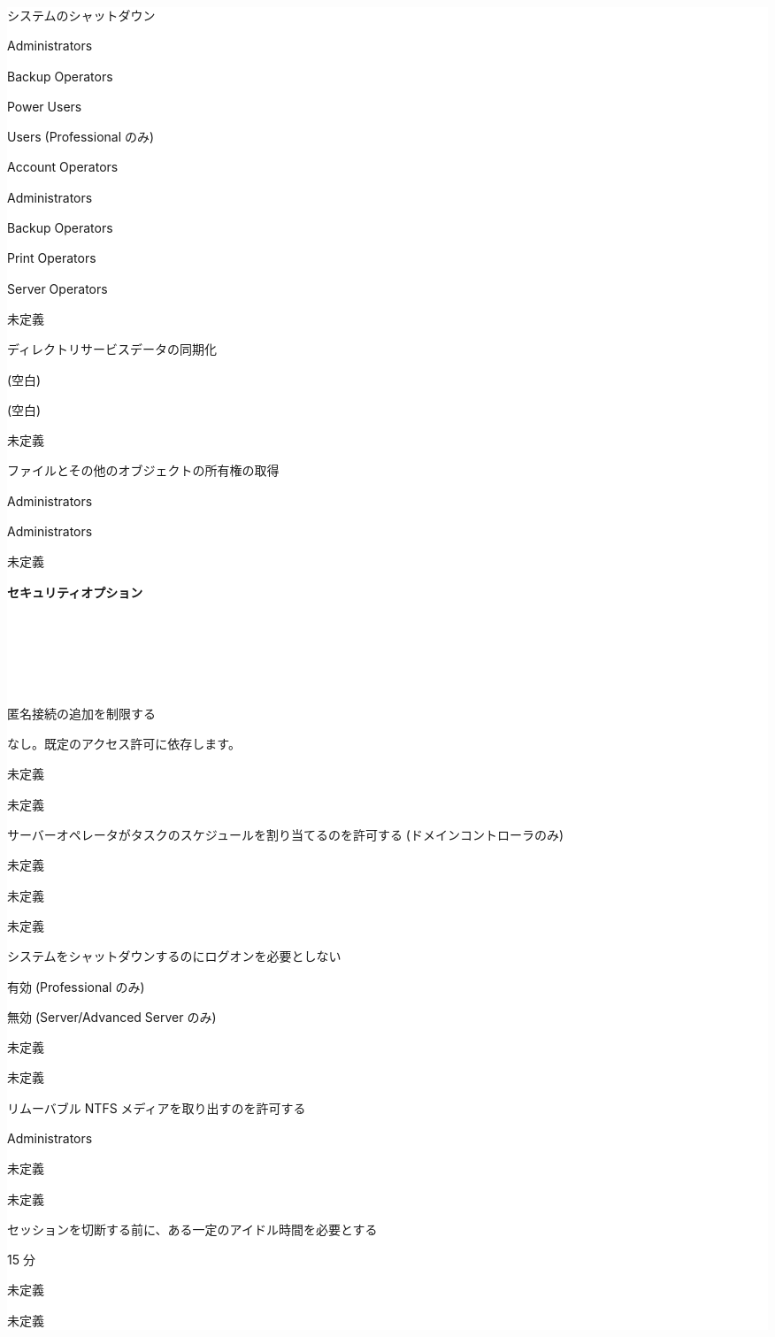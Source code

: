 </tr>  
<tr class="even">
<td style="border:1px solid black;"><p>システムのシャットダウン</p></td>
<td style="border:1px solid black;"><p>Administrators</p>
<p>Backup Operators</p>  
<p>Power Users</p>
<p>Users (Professional のみ)</p></td>
<td style="border:1px solid black;"><p>Account Operators</p>
<p>Administrators</p>  
<p>Backup Operators</p>  
<p>Print Operators</p>
<p>Server Operators</p></td>
<td style="border:1px solid black;"><p>未定義</p></td>
</tr>  
<tr class="odd">
<td style="border:1px solid black;"><p>ディレクトリサービスデータの同期化</p></td>
<td style="border:1px solid black;"><p>(空白)</p></td>
<td style="border:1px solid black;"><p>(空白)</p></td>
<td style="border:1px solid black;"><p>未定義</p></td>
</tr>  
<tr class="even">
<td style="border:1px solid black;"><p>ファイルとその他のオブジェクトの所有権の取得</p></td>
<td style="border:1px solid black;"><p>Administrators</p></td>
<td style="border:1px solid black;"><p>Administrators</p></td>
<td style="border:1px solid black;"><p>未定義</p></td>
</tr>  
<tr class="odd">
<td style="border:1px solid black;"><p><strong>セキュリティオプション</strong></p></td>
<td style="border:1px solid black;"><p> </p></td>
<td style="border:1px solid black;"><p> </p></td>
<td style="border:1px solid black;"><p> </p></td>
</tr>  
<tr class="even">
<td style="border:1px solid black;"><p>匿名接続の追加を制限する</p></td>
<td style="border:1px solid black;"><p>なし。既定のアクセス許可に依存します。</p></td>
<td style="border:1px solid black;"><p>未定義</p></td>
<td style="border:1px solid black;"><p>未定義</p></td>
</tr>  
<tr class="odd">
<td style="border:1px solid black;"><p>サーバーオペレータがタスクのスケジュールを割り当てるのを許可する (ドメインコントローラのみ)</p></td>
<td style="border:1px solid black;"><p>未定義</p></td>
<td style="border:1px solid black;"><p>未定義</p></td>
<td style="border:1px solid black;"><p>未定義</p></td>
</tr>  
<tr class="even">
<td style="border:1px solid black;"><p>システムをシャットダウンするのにログオンを必要としない</p></td>
<td style="border:1px solid black;"><p>有効 (Professional のみ)</p>
<p>無効 (Server/Advanced Server のみ)</p></td>
<td style="border:1px solid black;"><p>未定義</p></td>
<td style="border:1px solid black;"><p>未定義</p></td>
</tr>  
<tr class="odd">
<td style="border:1px solid black;"><p>リムーバブル NTFS メディアを取り出すのを許可する</p></td>
<td style="border:1px solid black;"><p>Administrators</p></td>
<td style="border:1px solid black;"><p>未定義</p></td>
<td style="border:1px solid black;"><p>未定義</p></td>
</tr>  
<tr class="even">
<td style="border:1px solid black;"><p>セッションを切断する前に、ある一定のアイドル時間を必要とする</p></td>
<td style="border:1px solid black;"><p>15 分</p></td>
<td style="border:1px solid black;"><p>未定義</p></td>
<td style="border:1px solid black;"><p>未定義</p></td>
</tr>  
<tr class="odd">